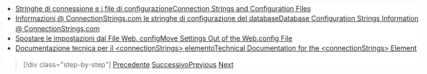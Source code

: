 - [<span data-ttu-id="2423b-216">Stringhe di connessione e i file di configurazione</span><span class="sxs-lookup"><span data-stu-id="2423b-216">Connection Strings and Configuration Files</span></span>](https://msdn.microsoft.com/en-us/library/ms254494.aspx)
- [<span data-ttu-id="2423b-217">Informazioni @ ConnectionStrings.com le stringhe di configurazione del database</span><span class="sxs-lookup"><span data-stu-id="2423b-217">Database Configuration Strings Information @ ConnectionStrings.com</span></span>](http://www.connectionstrings.com/)
- [<span data-ttu-id="2423b-218">Spostare le impostazioni dal File Web. config</span><span class="sxs-lookup"><span data-stu-id="2423b-218">Move Settings Out of the Web.config File</span></span>](http://www.asp101.com/tips/index.asp?id=154)
- [<span data-ttu-id="2423b-219">Documentazione tecnica per il &lt;connectionStrings&gt; elemento</span><span class="sxs-lookup"><span data-stu-id="2423b-219">Technical Documentation for the &lt;connectionStrings&gt; Element</span></span>](https://msdn.microsoft.com/en-us/library/bf7sd233.aspx)

>[!div class="step-by-step"]
<span data-ttu-id="2423b-220">[Precedente](deploying-a-database-cs.md)
[Successivo](configuring-a-website-that-uses-application-services-cs.md)</span><span class="sxs-lookup"><span data-stu-id="2423b-220">[Previous](deploying-a-database-cs.md)
[Next](configuring-a-website-that-uses-application-services-cs.md)</span></span>
